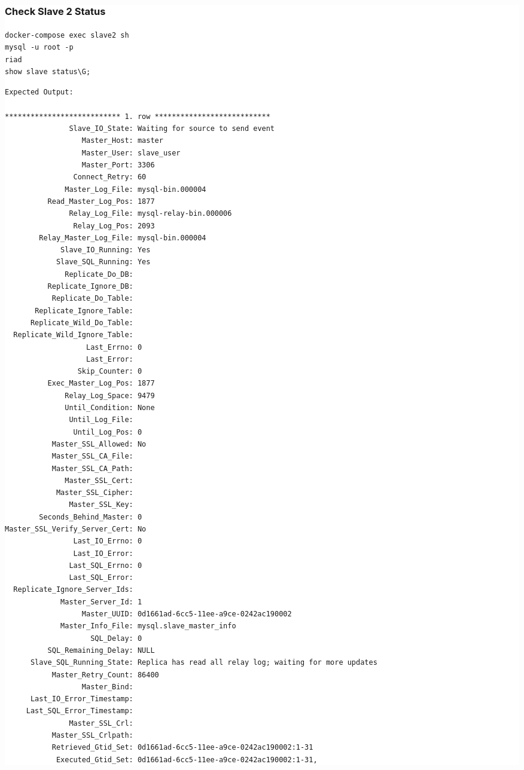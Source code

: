 ### Check Slave 2 Status

    docker-compose exec slave2 sh 
    mysql -u root -p 
    riad 
    show slave status\G;

```
Expected Output:

*************************** 1. row ***************************
               Slave_IO_State: Waiting for source to send event
                  Master_Host: master
                  Master_User: slave_user
                  Master_Port: 3306
                Connect_Retry: 60
              Master_Log_File: mysql-bin.000004
          Read_Master_Log_Pos: 1877
               Relay_Log_File: mysql-relay-bin.000006
                Relay_Log_Pos: 2093
        Relay_Master_Log_File: mysql-bin.000004
             Slave_IO_Running: Yes
            Slave_SQL_Running: Yes
              Replicate_Do_DB: 
          Replicate_Ignore_DB: 
           Replicate_Do_Table: 
       Replicate_Ignore_Table: 
      Replicate_Wild_Do_Table: 
  Replicate_Wild_Ignore_Table: 
                   Last_Errno: 0
                   Last_Error: 
                 Skip_Counter: 0
          Exec_Master_Log_Pos: 1877
              Relay_Log_Space: 9479
              Until_Condition: None
               Until_Log_File: 
                Until_Log_Pos: 0
           Master_SSL_Allowed: No
           Master_SSL_CA_File: 
           Master_SSL_CA_Path: 
              Master_SSL_Cert: 
            Master_SSL_Cipher: 
               Master_SSL_Key: 
        Seconds_Behind_Master: 0
Master_SSL_Verify_Server_Cert: No
                Last_IO_Errno: 0
                Last_IO_Error: 
               Last_SQL_Errno: 0
               Last_SQL_Error: 
  Replicate_Ignore_Server_Ids: 
             Master_Server_Id: 1
                  Master_UUID: 0d1661ad-6cc5-11ee-a9ce-0242ac190002
             Master_Info_File: mysql.slave_master_info
                    SQL_Delay: 0
          SQL_Remaining_Delay: NULL
      Slave_SQL_Running_State: Replica has read all relay log; waiting for more updates
           Master_Retry_Count: 86400
                  Master_Bind: 
      Last_IO_Error_Timestamp: 
     Last_SQL_Error_Timestamp: 
               Master_SSL_Crl: 
           Master_SSL_Crlpath: 
           Retrieved_Gtid_Set: 0d1661ad-6cc5-11ee-a9ce-0242ac190002:1-31
            Executed_Gtid_Set: 0d1661ad-6cc5-11ee-a9ce-0242ac190002:1-31,
```